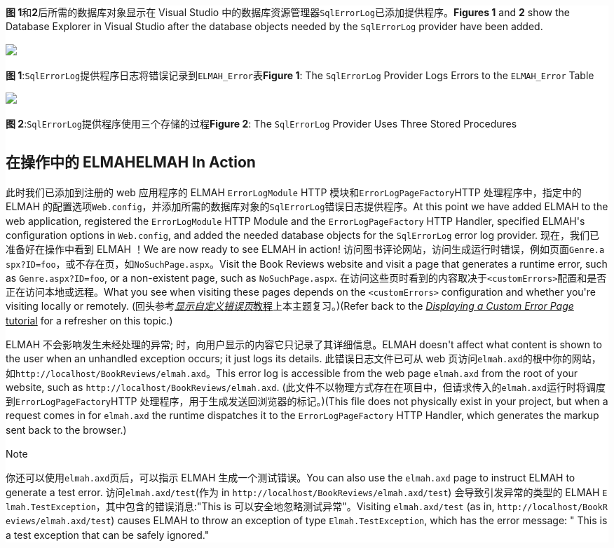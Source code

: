 <span data-ttu-id="6f6df-205">**图 1**和**2**后所需的数据库对象显示在 Visual Studio 中的数据库资源管理器`SqlErrorLog`已添加提供程序。</span><span class="sxs-lookup"><span data-stu-id="6f6df-205">**Figures 1** and **2** show the Database Explorer in Visual Studio after the database objects needed by the `SqlErrorLog` provider have been added.</span></span>

[![](logging-error-details-with-elmah-cs/_static/image2.png)](logging-error-details-with-elmah-cs/_static/image1.png)

<span data-ttu-id="6f6df-206">**图 1**:`SqlErrorLog`提供程序日志将错误记录到`ELMAH_Error`表</span><span class="sxs-lookup"><span data-stu-id="6f6df-206">**Figure 1**: The `SqlErrorLog` Provider Logs Errors to the `ELMAH_Error` Table</span></span>

[![](logging-error-details-with-elmah-cs/_static/image4.png)](logging-error-details-with-elmah-cs/_static/image3.png)

<span data-ttu-id="6f6df-207">**图 2**:`SqlErrorLog`提供程序使用三个存储的过程</span><span class="sxs-lookup"><span data-stu-id="6f6df-207">**Figure 2**: The `SqlErrorLog` Provider Uses Three Stored Procedures</span></span>

## <a name="elmah-in-action"></a><span data-ttu-id="6f6df-208">在操作中的 ELMAH</span><span class="sxs-lookup"><span data-stu-id="6f6df-208">ELMAH In Action</span></span>

<span data-ttu-id="6f6df-209">此时我们已添加到注册的 web 应用程序的 ELMAH `ErrorLogModule` HTTP 模块和`ErrorLogPageFactory`HTTP 处理程序中，指定中的 ELMAH 的配置选项`Web.config`，并添加所需的数据库对象的`SqlErrorLog`错误日志提供程序。</span><span class="sxs-lookup"><span data-stu-id="6f6df-209">At this point we have added ELMAH to the web application, registered the `ErrorLogModule` HTTP Module and the `ErrorLogPageFactory` HTTP Handler, specified ELMAH's configuration options in `Web.config`, and added the needed database objects for the `SqlErrorLog` error log provider.</span></span> <span data-ttu-id="6f6df-210">现在，我们已准备好在操作中看到 ELMAH ！</span><span class="sxs-lookup"><span data-stu-id="6f6df-210">We are now ready to see ELMAH in action!</span></span> <span data-ttu-id="6f6df-211">访问图书评论网站，访问生成运行时错误，例如页面`Genre.aspx?ID=foo`，或不存在页，如`NoSuchPage.aspx`。</span><span class="sxs-lookup"><span data-stu-id="6f6df-211">Visit the Book Reviews website and visit a page that generates a runtime error, such as `Genre.aspx?ID=foo`, or a non-existent page, such as `NoSuchPage.aspx`.</span></span> <span data-ttu-id="6f6df-212">在访问这些页时看到的内容取决于`<customErrors>`配置和是否正在访问本地或远程。</span><span class="sxs-lookup"><span data-stu-id="6f6df-212">What you see when visiting these pages depends on the `<customErrors>` configuration and whether you're visiting locally or remotely.</span></span> <span data-ttu-id="6f6df-213">(回头参考[*显示自定义错误页*教程](displaying-a-custom-error-page-cs.md)上本主题复习。)</span><span class="sxs-lookup"><span data-stu-id="6f6df-213">(Refer back to the [*Displaying a Custom Error Page* tutorial](displaying-a-custom-error-page-cs.md) for a refresher on this topic.)</span></span>

<span data-ttu-id="6f6df-214">ELMAH 不会影响发生未经处理的异常; 时，向用户显示的内容它只记录了其详细信息。</span><span class="sxs-lookup"><span data-stu-id="6f6df-214">ELMAH doesn't affect what content is shown to the user when an unhandled exception occurs; it just logs its details.</span></span> <span data-ttu-id="6f6df-215">此错误日志文件已可从 web 页访问`elmah.axd`的根中你的网站，如`http://localhost/BookReviews/elmah.axd`。</span><span class="sxs-lookup"><span data-stu-id="6f6df-215">This error log is accessible from the web page `elmah.axd` from the root of your website, such as `http://localhost/BookReviews/elmah.axd`.</span></span> <span data-ttu-id="6f6df-216">(此文件不以物理方式存在在项目中，但请求传入的`elmah.axd`运行时将调度到`ErrorLogPageFactory`HTTP 处理程序，用于生成发送回浏览器的标记。)</span><span class="sxs-lookup"><span data-stu-id="6f6df-216">(This file does not physically exist in your project, but when a request comes in for `elmah.axd` the runtime dispatches it to the `ErrorLogPageFactory` HTTP Handler, which generates the markup sent back to the browser.)</span></span>

> [!NOTE]
> <span data-ttu-id="6f6df-217">你还可以使用`elmah.axd`页后，可以指示 ELMAH 生成一个测试错误。</span><span class="sxs-lookup"><span data-stu-id="6f6df-217">You can also use the `elmah.axd` page to instruct ELMAH to generate a test error.</span></span> <span data-ttu-id="6f6df-218">访问`elmah.axd/test`(作为 in `http://localhost/BookReviews/elmah.axd/test`) 会导致引发异常的类型的 ELMAH `Elmah.TestException`，其中包含的错误消息:"This is 可以安全地忽略测试异常"。</span><span class="sxs-lookup"><span data-stu-id="6f6df-218">Visiting `elmah.axd/test` (as in, `http://localhost/BookReviews/elmah.axd/test`) causes ELMAH to throw an exception of type `Elmah.TestException`, which has the error message: " This is a test exception that can be safely ignored."</span></span>
